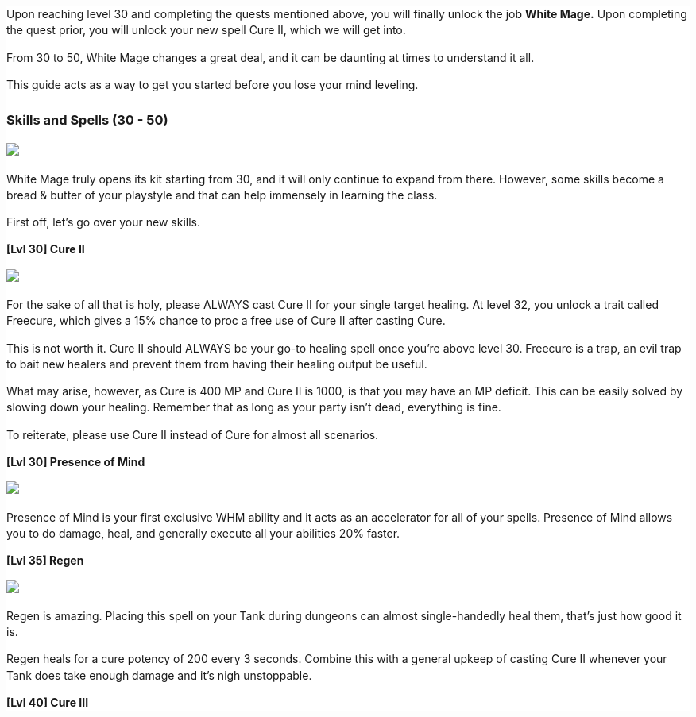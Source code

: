 Upon reaching level 30 and completing the quests mentioned above, you will finally unlock the job **White Mage.** Upon completing the quest prior, you will unlock your new spell Cure II, which we will get into.

From 30 to 50, White Mage changes a great deal, and it can be daunting at times to understand it all. 

This guide acts as a way to get you started before you lose your mind leveling. 

### Skills and Spells (30 - 50)

![](https://lh6.googleusercontent.com/5yuHHLi0jZLMztw46nRTuURDX9gjtNi87A51eAM2OjL3JzhhWuV-oVoogLBkhuifP_0KjDqePy2QD2HqRccLIMl8Ia6hOTYVuUKSGFGZ_M2a1PUOx_ls7wF5Y_jLVKmf2xYlZdOt)

White Mage truly opens its kit starting from 30, and it will only continue to expand from there. However, some skills become a bread & butter of your playstyle and that can help immensely in learning the class.

First off, let’s go over your new skills.

**\[Lvl 30] Cure II**

![](https://lh6.googleusercontent.com/4KcJJZeEF9Tlq4rdkHHFz2AI39pXrjljr3jJnoV_uYbqrH91uyyKjLyl6O5jcBRb2Aiy_Z9BqjgqBLdNGv_48QdFEkNvMQV39ysFv3ZRioDpBRyvZejfb5Ms4oX3O7B2wOioFmLr)

For the sake of all that is holy, please ALWAYS cast Cure II for your single target healing. At level 32, you unlock a trait called Freecure, which gives a 15% chance to proc a free use of Cure II after casting Cure.

This is not worth it. Cure II should ALWAYS be your go-to healing spell once you’re above level 30. Freecure is a trap, an evil trap to bait new healers and prevent them from having their healing output be useful.

What may arise, however, as Cure is 400 MP and Cure II is 1000, is that you may have an MP deficit. This can be easily solved by slowing down your healing. Remember that as long as your party isn’t dead, everything is fine. 

To reiterate, please use Cure II instead of Cure for almost all scenarios. 

**\[Lvl 30] Presence of Mind**

![](https://lh4.googleusercontent.com/5vylxKrqc2c9uKOukqIJQ6vapIum9EwgpSGme9rM5jet15TErxlYqxysigXrgkvVqesnFnghYkp0Yw6pFoSGnr1LIGWif0XetXumOYMGgQ6mhIE-SWnPxd0m_Zto46MdPRwDvxkB)

Presence of Mind is your first exclusive WHM ability and it acts as an accelerator for all of your spells. Presence of Mind allows you to do damage, heal, and generally execute all your abilities 20% faster.

**\[Lvl 35] Regen**

![](https://lh3.googleusercontent.com/LlQCTUXWvO985IU-1PFC2BS8QWTikWoI0INgyzhaCvD2WRb43-hnzAgna2uW6_rHiV155VDOyoYCZ1e-38OWLazDTPO1au8qnRCKwqlVz2x9gCbonCnHI_9DaCyY4bWQQN79FK3l)

Regen is amazing. Placing this spell on your Tank during dungeons can almost single-handedly heal them, that’s just how good it is.

Regen heals for a cure potency of 200 every 3 seconds. Combine this with a general upkeep of casting Cure II whenever your Tank does take enough damage and it’s nigh unstoppable.

**\[Lvl 40] Cure III**
